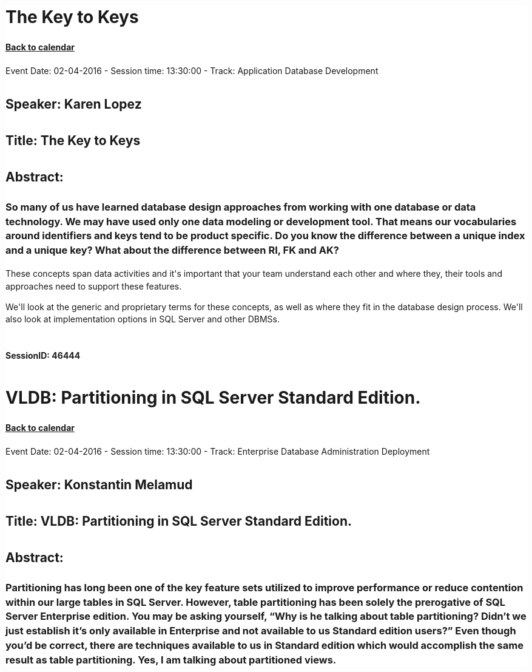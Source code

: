 # The Key to Keys
#### [Back to calendar](#nr-497)
Event Date: 02-04-2016 - Session time: 13:30:00 - Track: Application  Database Development
## Speaker: Karen Lopez
## Title: The Key to Keys
## Abstract:
### So many of us have learned  database design approaches from working with one database or data technology. We may have used only one data modeling or development tool.  That means our vocabularies around identifiers and keys tend to be product specific.  Do you know the difference between a unique index and a unique key? What about the difference between RI, FK and AK?

These concepts span data activities and it's important that your team understand each other and where they, their tools and approaches need to support these features.

We'll look at the generic and proprietary terms for these concepts, as well as where they fit in the database design process.  We'll also look at implementation options in SQL Server and other DBMSs.

#  
#### SessionID: 46444
# VLDB: Partitioning in SQL Server Standard Edition.
#### [Back to calendar](#nr-497)
Event Date: 02-04-2016 - Session time: 13:30:00 - Track: Enterprise Database Administration  Deployment
## Speaker: Konstantin Melamud
## Title: VLDB: Partitioning in SQL Server Standard Edition.
## Abstract:
### Partitioning has long been one of the key feature sets utilized to improve performance or reduce contention within our large tables in SQL Server. However, table partitioning has been solely the prerogative of SQL Server Enterprise edition. You may be asking yourself, “Why is he talking about table partitioning?  Didn’t we just establish it’s only available in Enterprise and not available to us Standard edition users?”   Even though you’d be correct, there are techniques available to us in Standard edition which would accomplish the same result as table partitioning. Yes, I am talking about partitioned views.
